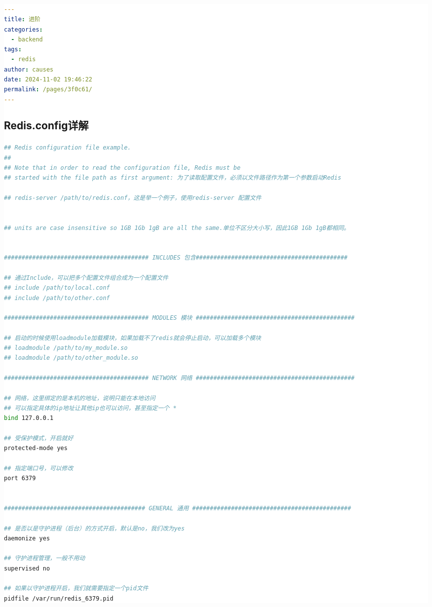 ```yaml
---
title: 进阶
categories: 
  - backend
tags: 
  - redis
author: causes
date: 2024-11-02 19:46:22
permalink: /pages/3f0c61/
---
```



## Redis.config详解


```bash
## Redis configuration file example.
##
## Note that in order to read the configuration file, Redis must be
## started with the file path as first argument: 为了读取配置文件，必须以文件路径作为第一个参数启动Redis

## redis-server /path/to/redis.conf，这是举一个例子，使用redis-server 配置文件


## units are case insensitive so 1GB 1Gb 1gB are all the same.单位不区分大小写，因此1GB 1Gb 1gB都相同。


######################################### INCLUDES 包含###########################################

## 通过Include，可以把多个配置文件组合成为一个配置文件
## include /path/to/local.conf
## include /path/to/other.conf

######################################### MODULES 模块 #############################################

## 启动的时候使用loadmodule加载模块，如果加载不了redis就会停止启动，可以加载多个模块
## loadmodule /path/to/my_module.so
## loadmodule /path/to/other_module.so

######################################### NETWORK 网络 #############################################

## 网络，这里绑定的是本机的地址，说明只能在本地访问
## 可以指定具体的ip地址让其他ip也可以访问，甚至指定一个 *
bind 127.0.0.1

## 受保护模式，开启就好
protected-mode yes

## 指定端口号，可以修改
port 6379


######################################## GENERAL 通用 #############################################

## 是否以是守护进程（后台）的方式开启，默认是no，我们改为yes
daemonize yes

## 守护进程管理，一般不用动
supervised no

## 如果以守护进程开启，我们就需要指定一个pid文件
pidfile /var/run/redis_6379.pid
```